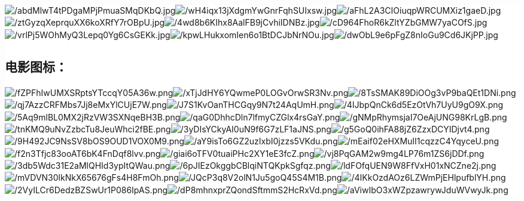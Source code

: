 <img src="https://image.tmdb.org/t/p/original/abdMlwT4tPDgaMPjPmuaSMqDKbQ.jpg" alt="/abdMlwT4tPDgaMPjPmuaSMqDKbQ.jpg" title="/abdMlwT4tPDgaMPjPmuaSMqDKbQ.jpg"><img src="https://image.tmdb.org/t/p/original/wH4iqx13jXdgmYwGnrFqhSUIxsw.jpg" alt="/wH4iqx13jXdgmYwGnrFqhSUIxsw.jpg" title="/wH4iqx13jXdgmYwGnrFqhSUIxsw.jpg"><img src="https://image.tmdb.org/t/p/original/aFhL2A3CIOiuqpWRCUMXiz1gaeD.jpg" alt="/aFhL2A3CIOiuqpWRCUMXiz1gaeD.jpg" title="/aFhL2A3CIOiuqpWRCUMXiz1gaeD.jpg"><img src="https://image.tmdb.org/t/p/original/ztGyzqXeprquXX6koXRfY7rOBpU.jpg" alt="/ztGyzqXeprquXX6koXRfY7rOBpU.jpg" title="/ztGyzqXeprquXX6koXRfY7rOBpU.jpg"><img src="https://image.tmdb.org/t/p/original/4wd8b6KIhx8AalFB9jCvhiIDNBz.jpg" alt="/4wd8b6KIhx8AalFB9jCvhiIDNBz.jpg" title="/4wd8b6KIhx8AalFB9jCvhiIDNBz.jpg"><img src="https://image.tmdb.org/t/p/original/cD964FhoR6kZltYZbGMW7yaCOfS.jpg" alt="/cD964FhoR6kZltYZbGMW7yaCOfS.jpg" title="/cD964FhoR6kZltYZbGMW7yaCOfS.jpg"><img src="https://image.tmdb.org/t/p/original/vrlPj5WOhMyQ3Lepq0Yg6CsGEKk.jpg" alt="/vrlPj5WOhMyQ3Lepq0Yg6CsGEKk.jpg" title="/vrlPj5WOhMyQ3Lepq0Yg6CsGEKk.jpg"><img src="https://image.tmdb.org/t/p/original/kpwLHukxomIen6o1BtDCJbNrNOu.jpg" alt="/kpwLHukxomIen6o1BtDCJbNrNOu.jpg" title="/kpwLHukxomIen6o1BtDCJbNrNOu.jpg"><img src="https://image.tmdb.org/t/p/original/dwObL9e6pFgZ8nIoGu9Cd6JKjPP.jpg" alt="/dwObL9e6pFgZ8nIoGu9Cd6JKjPP.jpg" title="/dwObL9e6pFgZ8nIoGu9Cd6JKjPP.jpg">

## **电影图标**：
<img src="https://image.tmdb.org/t/p/original/fZPFhIwUMXSRptsYTccqY05A36w.png" alt="/fZPFhIwUMXSRptsYTccqY05A36w.png" title="/fZPFhIwUMXSRptsYTccqY05A36w.png"><img src="https://image.tmdb.org/t/p/original/xTjJdHY6YQwmeP0LOGvOrwSR3Nv.png" alt="/xTjJdHY6YQwmeP0LOGvOrwSR3Nv.png" title="/xTjJdHY6YQwmeP0LOGvOrwSR3Nv.png"><img src="https://image.tmdb.org/t/p/original/8TsSMAK89DiOOg3vP9baQEt1DNi.png" alt="/8TsSMAK89DiOOg3vP9baQEt1DNi.png" title="/8TsSMAK89DiOOg3vP9baQEt1DNi.png"><img src="https://image.tmdb.org/t/p/original/qj7AzzCRFMbs7Jj8eMxYlCUjE7W.png" alt="/qj7AzzCRFMbs7Jj8eMxYlCUjE7W.png" title="/qj7AzzCRFMbs7Jj8eMxYlCUjE7W.png"><img src="https://image.tmdb.org/t/p/original/J7S1KvOanTHCGqy9N7t24AqUmH.png" alt="/J7S1KvOanTHCGqy9N7t24AqUmH.png" title="/J7S1KvOanTHCGqy9N7t24AqUmH.png"><img src="https://image.tmdb.org/t/p/original/4IJbpQnCk6d5EzOtVh7UyU9gO9X.png" alt="/4IJbpQnCk6d5EzOtVh7UyU9gO9X.png" title="/4IJbpQnCk6d5EzOtVh7UyU9gO9X.png"><img src="https://image.tmdb.org/t/p/original/5Aq9mlBL0MX2jRzVW3SXNqeBH3B.png" alt="/5Aq9mlBL0MX2jRzVW3SXNqeBH3B.png" title="/5Aq9mlBL0MX2jRzVW3SXNqeBH3B.png"><img src="https://image.tmdb.org/t/p/original/qaG0DhhcDln7lfmyCZGlx4rsGaY.png" alt="/qaG0DhhcDln7lfmyCZGlx4rsGaY.png" title="/qaG0DhhcDln7lfmyCZGlx4rsGaY.png"><img src="https://image.tmdb.org/t/p/original/gNMpRhymsjaI7OeAjUNG98KrLgB.png" alt="/gNMpRhymsjaI7OeAjUNG98KrLgB.png" title="/gNMpRhymsjaI7OeAjUNG98KrLgB.png"><img src="https://image.tmdb.org/t/p/original/tnKMQ9uNvZzbcTu8JeuWhci2fBE.png" alt="/tnKMQ9uNvZzbcTu8JeuWhci2fBE.png" title="/tnKMQ9uNvZzbcTu8JeuWhci2fBE.png"><img src="https://image.tmdb.org/t/p/original/3yDIsYCkyAI0uN9f6G7zLF1aJNS.png" alt="/3yDIsYCkyAI0uN9f6G7zLF1aJNS.png" title="/3yDIsYCkyAI0uN9f6G7zLF1aJNS.png"><img src="https://image.tmdb.org/t/p/original/g5GoQ0ihFA88jZ6ZzxDCYIDjvt4.png" alt="/g5GoQ0ihFA88jZ6ZzxDCYIDjvt4.png" title="/g5GoQ0ihFA88jZ6ZzxDCYIDjvt4.png"><img src="https://image.tmdb.org/t/p/original/9H492JC9NsSV8bOS9OUD1VOX0M9.png" alt="/9H492JC9NsSV8bOS9OUD1VOX0M9.png" title="/9H492JC9NsSV8bOS9OUD1VOX0M9.png"><img src="https://image.tmdb.org/t/p/original/aY9isTo6GZ2uzIxbI0jzzs5VKdu.png" alt="/aY9isTo6GZ2uzIxbI0jzzs5VKdu.png" title="/aY9isTo6GZ2uzIxbI0jzzs5VKdu.png"><img src="https://image.tmdb.org/t/p/original/mEaif02eHXMuII1cqzzC4YqyceU.png" alt="/mEaif02eHXMuII1cqzzC4YqyceU.png" title="/mEaif02eHXMuII1cqzzC4YqyceU.png"><img src="https://image.tmdb.org/t/p/original/f2n3Tfjc83ooAT6bK4FnDqf8lvv.png" alt="/f2n3Tfjc83ooAT6bK4FnDqf8lvv.png" title="/f2n3Tfjc83ooAT6bK4FnDqf8lvv.png"><img src="https://image.tmdb.org/t/p/original/giai6oTFV0tuaiPHc2XY1eE3fcZ.png" alt="/giai6oTFV0tuaiPHc2XY1eE3fcZ.png" title="/giai6oTFV0tuaiPHc2XY1eE3fcZ.png"><img src="https://image.tmdb.org/t/p/original/vj8PqGAM2w9mg4LP76m1ZS6jDDf.png" alt="/vj8PqGAM2w9mg4LP76m1ZS6jDDf.png" title="/vj8PqGAM2w9mg4LP76m1ZS6jDDf.png"><img src="https://image.tmdb.org/t/p/original/3db5Wdc31E2aMlQHId3ypItQWau.png" alt="/3db5Wdc31E2aMlQHId3ypItQWau.png" title="/3db5Wdc31E2aMlQHId3ypItQWau.png"><img src="https://image.tmdb.org/t/p/original/6pJIEzOkggbCBlqiNTQKpkSgfqz.png" alt="/6pJIEzOkggbCBlqiNTQKpkSgfqz.png" title="/6pJIEzOkggbCBlqiNTQKpkSgfqz.png"><img src="https://image.tmdb.org/t/p/original/ldFOfqUEN9W8FfVxH01xNCZne2j.png" alt="/ldFOfqUEN9W8FfVxH01xNCZne2j.png" title="/ldFOfqUEN9W8FfVxH01xNCZne2j.png"><img src="https://image.tmdb.org/t/p/original/mVDVN30lkNkX65676gFs4H8FmOh.png" alt="/mVDVN30lkNkX65676gFs4H8FmOh.png" title="/mVDVN30lkNkX65676gFs4H8FmOh.png"><img src="https://image.tmdb.org/t/p/original/JQcP3q8V2olN1Ju5goQ45S4M1B.png" alt="/JQcP3q8V2olN1Ju5goQ45S4M1B.png" title="/JQcP3q8V2olN1Ju5goQ45S4M1B.png"><img src="https://image.tmdb.org/t/p/original/4IKkOzdAOz6LZWmPjEHlpufblYH.png" alt="/4IKkOzdAOz6LZWmPjEHlpufblYH.png" title="/4IKkOzdAOz6LZWmPjEHlpufblYH.png"><img src="https://image.tmdb.org/t/p/original/2VyILCr6DedzBZSwUr1P086IpAS.png" alt="/2VyILCr6DedzBZSwUr1P086IpAS.png" title="/2VyILCr6DedzBZSwUr1P086IpAS.png"><img src="https://image.tmdb.org/t/p/original/dP8mhnxprZQondSftmmS2HcRxVd.png" alt="/dP8mhnxprZQondSftmmS2HcRxVd.png" title="/dP8mhnxprZQondSftmmS2HcRxVd.png"><img src="https://image.tmdb.org/t/p/original/aViwIbO3xWZpzawrywJduWVwyJk.png" alt="/aViwIbO3xWZpzawrywJduWVwyJk.png" title="/aViwIbO3xWZpzawrywJduWVwyJk.png">
